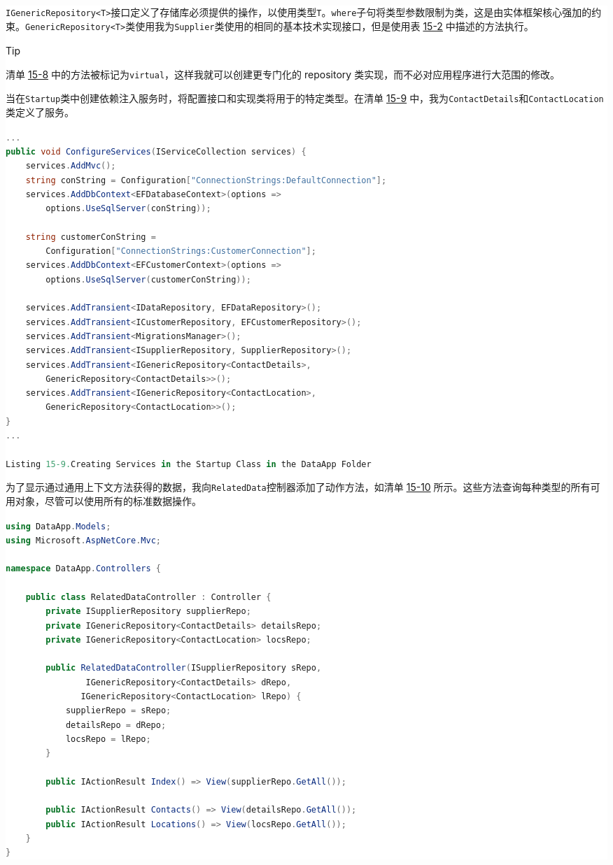 `IGenericRepository<T>`接口定义了存储库必须提供的操作，以使用类型`T`。`where`子句将类型参数限制为类，这是由实体框架核心强加的约束。`GenericRepository<T>`类使用我为`Supplier`类使用的相同的基本技术实现接口，但是使用表 [15-2](#Tab2) 中描述的方法执行。

Tip

清单 [15-8](#Par28) 中的方法被标记为`virtual`，这样我就可以创建更专门化的 repository 类实现，而不必对应用程序进行大范围的修改。

当在`Startup`类中创建依赖注入服务时，将配置接口和实现类将用于的特定类型。在清单 [15-9](#Par32) 中，我为`ContactDetails`和`ContactLocation`类定义了服务。

```cs
...
public void ConfigureServices(IServiceCollection services) {
    services.AddMvc();
    string conString = Configuration["ConnectionStrings:DefaultConnection"];
    services.AddDbContext<EFDatabaseContext>(options =>
        options.UseSqlServer(conString));

    string customerConString =
        Configuration["ConnectionStrings:CustomerConnection"];
    services.AddDbContext<EFCustomerContext>(options =>
        options.UseSqlServer(customerConString));

    services.AddTransient<IDataRepository, EFDataRepository>();
    services.AddTransient<ICustomerRepository, EFCustomerRepository>();
    services.AddTransient<MigrationsManager>();
    services.AddTransient<ISupplierRepository, SupplierRepository>();
    services.AddTransient<IGenericRepository<ContactDetails>,
        GenericRepository<ContactDetails>>();
    services.AddTransient<IGenericRepository<ContactLocation>,
        GenericRepository<ContactLocation>>();
}
...

Listing 15-9.Creating Services in the Startup Class in the DataApp Folder

```

为了显示通过通用上下文方法获得的数据，我向`RelatedData`控制器添加了动作方法，如清单 [15-10](#Par34) 所示。这些方法查询每种类型的所有可用对象，尽管可以使用所有的标准数据操作。

```cs
using DataApp.Models;
using Microsoft.AspNetCore.Mvc;

namespace DataApp.Controllers {

    public class RelatedDataController : Controller {
        private ISupplierRepository supplierRepo;
        private IGenericRepository<ContactDetails> detailsRepo;
        private IGenericRepository<ContactLocation> locsRepo;

        public RelatedDataController(ISupplierRepository sRepo,
                IGenericRepository<ContactDetails> dRepo,
               IGenericRepository<ContactLocation> lRepo) {
            supplierRepo = sRepo;
            detailsRepo = dRepo;
            locsRepo = lRepo;
        }

        public IActionResult Index() => View(supplierRepo.GetAll());

        public IActionResult Contacts() => View(detailsRepo.GetAll());
        public IActionResult Locations() => View(locsRepo.GetAll());
    }
}

```